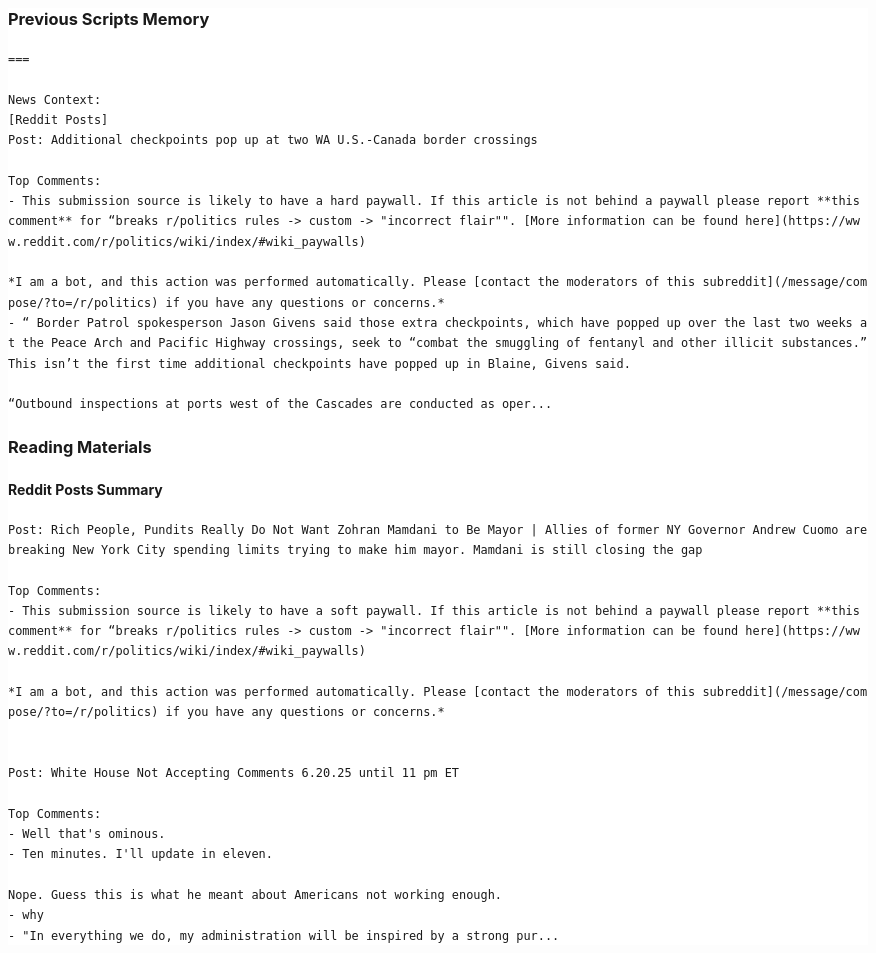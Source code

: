 ### Previous Scripts Memory
```
===

News Context:
[Reddit Posts]
Post: Additional checkpoints pop up at two WA U.S.-Canada border crossings

Top Comments:
- This submission source is likely to have a hard paywall. If this article is not behind a paywall please report **this comment** for “breaks r/politics rules -> custom -> "incorrect flair"". [More information can be found here](https://www.reddit.com/r/politics/wiki/index/#wiki_paywalls)

*I am a bot, and this action was performed automatically. Please [contact the moderators of this subreddit](/message/compose/?to=/r/politics) if you have any questions or concerns.*
- “ Border Patrol spokesperson Jason Givens said those extra checkpoints, which have popped up over the last two weeks at the Peace Arch and Pacific Highway crossings, seek to “combat the smuggling of fentanyl and other illicit substances.” This isn’t the first time additional checkpoints have popped up in Blaine, Givens said.

“Outbound inspections at ports west of the Cascades are conducted as oper...
```

### Reading Materials

#### Reddit Posts Summary
```
Post: Rich People, Pundits Really Do Not Want Zohran Mamdani to Be Mayor | Allies of former NY Governor Andrew Cuomo are breaking New York City spending limits trying to make him mayor. Mamdani is still closing the gap

Top Comments:
- This submission source is likely to have a soft paywall. If this article is not behind a paywall please report **this comment** for “breaks r/politics rules -> custom -> "incorrect flair"". [More information can be found here](https://www.reddit.com/r/politics/wiki/index/#wiki_paywalls)

*I am a bot, and this action was performed automatically. Please [contact the moderators of this subreddit](/message/compose/?to=/r/politics) if you have any questions or concerns.*


Post: White House Not Accepting Comments 6.20.25 until 11 pm ET

Top Comments:
- Well that's ominous.
- Ten minutes. I'll update in eleven.

Nope. Guess this is what he meant about Americans not working enough.
- why
- "In everything we do, my administration will be inspired by a strong pur...
```
